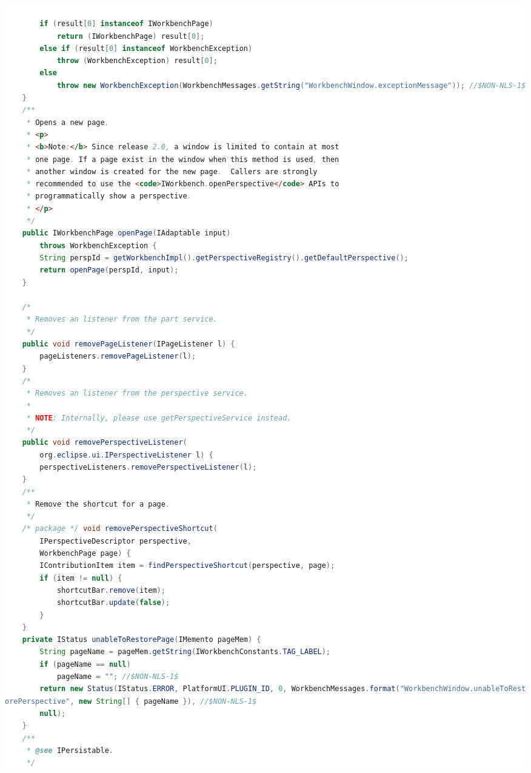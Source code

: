 ```java

		if (result[0] instanceof IWorkbenchPage)
			return (IWorkbenchPage) result[0];
		else if (result[0] instanceof WorkbenchException)
			throw (WorkbenchException) result[0];
		else
			throw new WorkbenchException(WorkbenchMessages.getString("WorkbenchWindow.exceptionMessage")); //$NON-NLS-1$
	}
	/**
	 * Opens a new page. 
	 * <p>
	 * <b>Note:</b> Since release 2.0, a window is limited to contain at most
	 * one page. If a page exist in the window when this method is used, then
	 * another window is created for the new page.  Callers are strongly
	 * recommended to use the <code>IWorkbench.openPerspective</code> APIs to
	 * programmatically show a perspective.
	 * </p>
	 */
	public IWorkbenchPage openPage(IAdaptable input)
		throws WorkbenchException {
		String perspId = getWorkbenchImpl().getPerspectiveRegistry().getDefaultPerspective();
		return openPage(perspId, input);
	}

	/*
	 * Removes an listener from the part service.
	 */
	public void removePageListener(IPageListener l) {
		pageListeners.removePageListener(l);
	}
	/*
	 * Removes an listener from the perspective service.
	 *
	 * NOTE: Internally, please use getPerspectiveService instead.
	 */
	public void removePerspectiveListener(
		org.eclipse.ui.IPerspectiveListener l) {
		perspectiveListeners.removePerspectiveListener(l);
	}
	/**
	 * Remove the shortcut for a page.
	 */
	/* package */ void removePerspectiveShortcut(
		IPerspectiveDescriptor perspective,
		WorkbenchPage page) {
		IContributionItem item = findPerspectiveShortcut(perspective, page);
		if (item != null) {
			shortcutBar.remove(item);
			shortcutBar.update(false);
		}
	}
	private IStatus unableToRestorePage(IMemento pageMem) {
		String pageName = pageMem.getString(IWorkbenchConstants.TAG_LABEL);
		if (pageName == null)
			pageName = ""; //$NON-NLS-1$
		return new Status(IStatus.ERROR, PlatformUI.PLUGIN_ID, 0, WorkbenchMessages.format("WorkbenchWindow.unableToRestorePerspective", new String[] { pageName }), //$NON-NLS-1$
		null);
	}
	/**
	 * @see IPersistable.
	 */
```